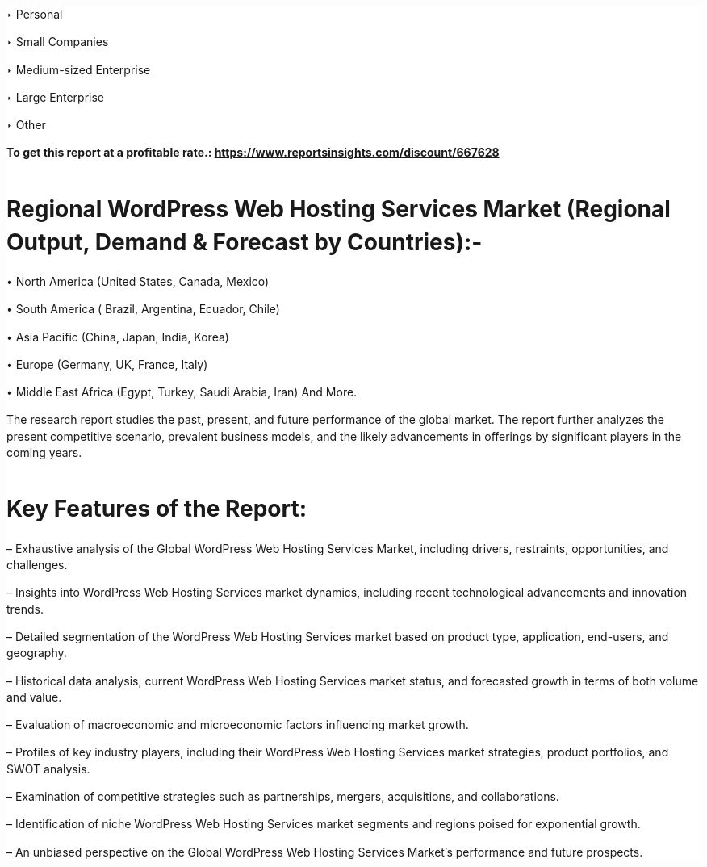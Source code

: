 ‣ Personal

‣ Small Companies

‣ Medium-sized Enterprise

‣ Large Enterprise

‣ Other

<strong>To get this report at a profitable rate.: <a href=https://www.reportsinsights.com/discount/667628>https://www.reportsinsights.com/discount/667628</a></strong>

# <strong>Regional WordPress Web Hosting Services Market (Regional Output, Demand &amp; Forecast by Countries):-</strong>

• North America (United States, Canada, Mexico)

• South America ( Brazil, Argentina, Ecuador, Chile)

• Asia Pacific (China, Japan, India, Korea)

• Europe (Germany, UK, France, Italy)

• Middle East Africa (Egypt, Turkey, Saudi Arabia, Iran) And More.

The research report studies the past, present, and future performance of the global market. The report further analyzes the present competitive scenario, prevalent business models, and the likely advancements in offerings by significant players in the coming years.

# <strong>Key Features of the Report:</strong>

– Exhaustive analysis of the Global WordPress Web Hosting Services Market, including drivers, restraints, opportunities, and challenges.

– Insights into WordPress Web Hosting Services market dynamics, including recent technological advancements and innovation trends.

– Detailed segmentation of the WordPress Web Hosting Services market based on product type, application, end-users, and geography.

– Historical data analysis, current WordPress Web Hosting Services market status, and forecasted growth in terms of both volume and value.

– Evaluation of macroeconomic and microeconomic factors influencing market growth.

– Profiles of key industry players, including their WordPress Web Hosting Services market strategies, product portfolios, and SWOT analysis.

– Examination of competitive strategies such as partnerships, mergers, acquisitions, and collaborations.

– Identification of niche WordPress Web Hosting Services market segments and regions poised for exponential growth.

– An unbiased perspective on the Global WordPress Web Hosting Services Market’s performance and future prospects.
